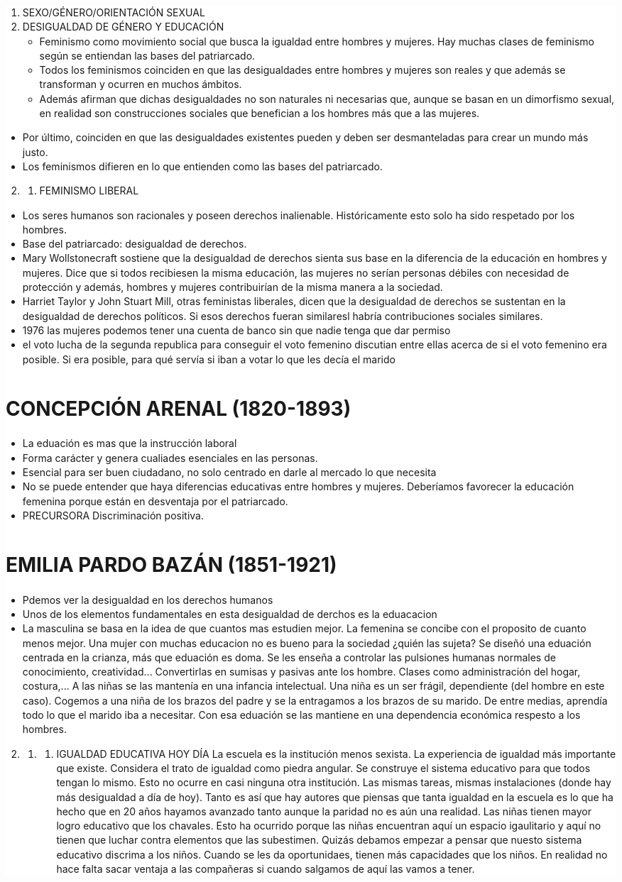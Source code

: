 1. SEXO/GÉNERO/ORIENTACIÓN SEXUAL
2. DESIGUALDAD DE GÉNERO Y EDUCACIÓN
    - Feminismo como movimiento social que busca la igualdad entre hombres y mujeres. Hay muchas clases de feminismo según se entiendan las bases del patriarcado.
    - Todos los feminismos coinciden en que las desigualdades entre hombres y mujeres son reales y que además se transforman y ocurren en muchos ámbitos. 
    - Además afirman que dichas desigualdades no son naturales ni necesarias que, aunque se basan en un dimorfismo sexual, en realidad son construcciones sociales que benefician a los hombres más que a las mujeres.
- Por último, coinciden en que las desigualdades existentes pueden y deben ser desmanteladas para crear un mundo más justo.
- Los feminismos difieren en lo que entienden como las bases del patriarcado.

2. 1. FEMINISMO LIBERAL
- Los seres humanos son racionales y poseen derechos inalienable. Históricamente esto solo ha sido respetado por los hombres.
- Base del patriarcado: desigualdad de derechos.
- Mary Wollstonecraft sostiene que la desigualdad de derechos sienta sus base en la diferencia de la educación en hombres y mujeres. Dice que si todos recibiesen la misma educación, las mujeres no serían personas débiles con necesidad de protección y además, hombres y mujeres contribuirían de la misma manera a la sociedad.
- Harriet Taylor y John Stuart Mill, otras feministas liberales, dicen que la desigualdad de derechos se sustentan en la desigualdad de derechos políticos. Si esos derechos fueran similaresl habría contribuciones sociales similares.
- 1976 las mujeres podemos tener una cuenta de banco sin que nadie tenga que dar permiso
- el voto lucha de la segunda republica para conseguir el voto femenino discutian entre ellas acerca de si el voto femenino era posible. Si era posible, para qué servía si iban a votar lo que les decía el marido
# CONCEPCIÓN ARENAL (1820-1893)
- La eduación es mas que la instrucción laboral
- Forma carácter y genera cualiades esenciales en las personas.
- Esencial para ser buen ciudadano, no solo centrado en darle al mercado lo que necesita
- No se puede entender que haya diferencias educativas entre hombres y mujeres. Deberíamos favorecer la educación femenina porque están en desventaja por el patriarcado.
- PRECURSORA Discriminación positiva.
# EMILIA PARDO BAZÁN (1851-1921)
- Pdemos ver la desigualdad en los derechos humanos
- Unos de los elementos fundamentales en esta desigualdad de derchos es la eduacacion
- La masculina se basa en la idea de que cuantos mas estudien mejor. La femenina se concibe con el proposito de cuanto menos mejor. Una mujer con muchas educacion no es bueno para la sociedad ¿quién las sujeta? Se diseñó una eduación centrada en la crianza, más que eduación es doma. Se les enseña a controlar las pulsiones humanas normales de conocimiento, creatividad... Convertirlas en sumisas y pasivas ante los hombre. Clases como administración del hogar, costura,... A las niñas se las mantenía en una infancia intelectual. Una niña es un ser frágil, dependiente (del hombre en este caso). Cogemos a una niña de los brazos del padre y se la entragamos a los brazos de su marido. De entre medias, aprendía todo lo que el marido iba a necesitar. Con esa eduación se las mantiene en una dependencia económica respesto a los hombres.

2. 1. 1. IGUALDAD EDUCATIVA HOY DÍA
    La escuela es la institución menos sexista. La experiencia de igualdad más importante que existe. Considera el trato de igualdad como piedra angular. Se construye el sistema educativo para que todos tengan lo mismo. Esto no ocurre en casi ninguna otra institución. Las mismas tareas, mismas instalaciones (donde hay más desigualdad a día de hoy). Tanto es así que hay autores que piensas que tanta igualdad en la escuela es lo que ha hecho que en 20 años hayamos avanzado tanto aunque la paridad no es aún una realidad. Las niñas tienen mayor logro educativo que los chavales. Esto ha ocurrido porque las niñas encuentran aquí un espacio igaulitario y aquí no tienen que luchar contra elementos que las subestimen. Quizás debamos empezar a pensar que nuesto sistema educativo discrima a los niños. Cuando se les da oportunidaes, tienen más capacidades que los niños. En realidad no hace falta sacar ventaja a las compañeras si cuando salgamos de aquí las vamos a tener.
